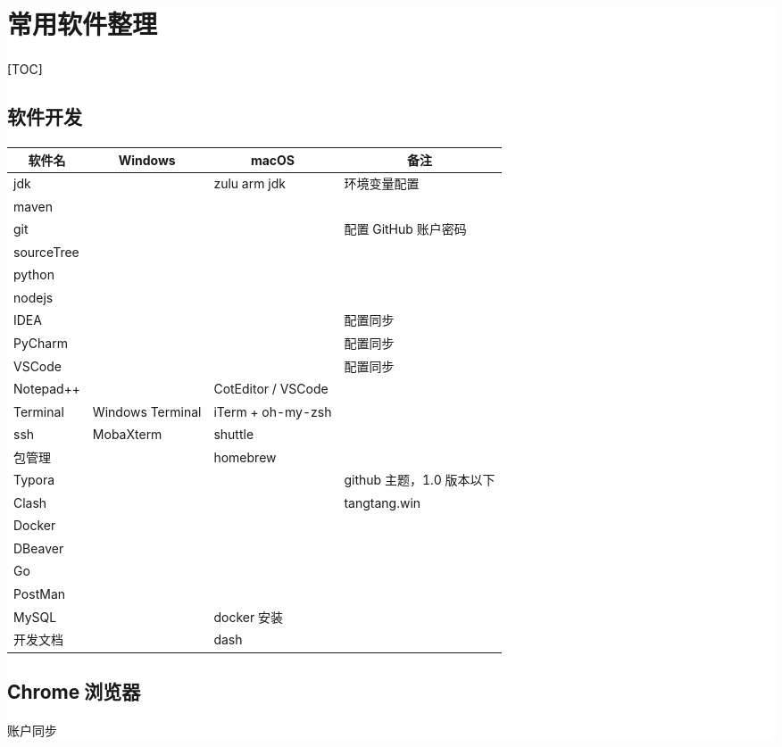 # 常用软件整理

[TOC]

## 软件开发

| 软件名     | Windows          | macOS              | 备注                      |
| ---------- | ---------------- | ------------------ | ------------------------- |
| jdk        |                  | zulu arm jdk       | 环境变量配置              |
| maven      |                  |                    |                           |
| git        |                  |                    | 配置 GitHub 账户密码      |
| sourceTree |                  |                    |                           |
| python     |                  |                    |                           |
| nodejs     |                  |                    |                           |
| IDEA       |                  |                    | 配置同步                  |
| PyCharm    |                  |                    | 配置同步                  |
| VSCode     |                  |                    | 配置同步                  |
| Notepad++  |                  | CotEditor / VSCode |                           |
| Terminal   | Windows Terminal | iTerm + oh-my-zsh  |                           |
| ssh        | MobaXterm        | shuttle            |                           |
| 包管理     |                  | homebrew           |                           |
| Typora     |                  |                    | github 主题，1.0 版本以下 |
| Clash      |                  |                    | tangtang.win              |
| Docker     |                  |                    |                           |
| DBeaver    |                  |                    |                           |
| Go         |                  |                    |                           |
| PostMan    |                  |                    |                           |
| MySQL      |                  | docker 安装        |                           |
| 开发文档   |                  | dash               |                           |



## Chrome 浏览器

账户同步
